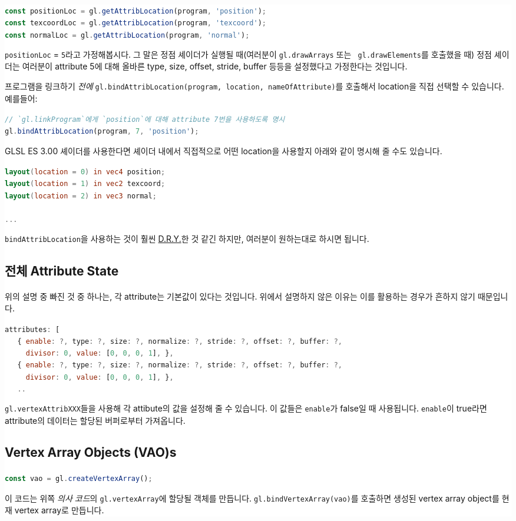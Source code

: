 ```js
const positionLoc = gl.getAttribLocation(program, 'position');
const texcoordLoc = gl.getAttribLocation(program, 'texcoord');
const normalLoc = gl.getAttribLocation(program, 'normal');
```

`positionLoc` = `5`라고 가정해봅시다. 그 말은 정점 셰이더가 실행될 때(여러분이 `gl.drawArrays` 또는 ` gl.drawElements`를 호출했을 때) 정점 셰이더는 여러분이 attribute 5에 대해 올바른 type, size, offset, stride, buffer 등등을 설정했다고 가정한다는 것입니다.

프로그램을 링크하기 *전에* `gl.bindAttribLocation(program, location, nameOfAttribute)`를 호출해서 location을 직접 선택할 수 있습니다. 예를들어:

```js
// `gl.linkProgram`에게 `position`에 대해 attribute 7번을 사용하도록 명시
gl.bindAttribLocation(program, 7, 'position');
```

GLSL ES 3.00 셰이더를 사용한다면 셰이더 내에서 직접적으로 어떤 location을 사용할지 아래와 같이 명시해 줄 수도 있습니다.

```glsl
layout(location = 0) in vec4 position;
layout(location = 1) in vec2 texcoord;
layout(location = 2) in vec3 normal;

...
```

`bindAttribLocation`을 사용하는 것이 훨씬 [D.R.Y.](https://en.wikipedia.org/wiki/Don%27t_repeat_yourself)한 것 같긴 하지만, 여러분이 원하는대로 하시면 됩니다.

## 전체 Attribute State

위의 설명 중 빠진 것 중 하나는, 각 attribute는 기본값이 있다는 것입니다. 
위에서 설명하지 않은 이유는 이를 활용하는 경우가 흔하지 않기 때문입니다.

```js
attributes: [
   { enable: ?, type: ?, size: ?, normalize: ?, stride: ?, offset: ?, buffer: ?,
     divisor: 0, value: [0, 0, 0, 1], },
   { enable: ?, type: ?, size: ?, normalize: ?, stride: ?, offset: ?, buffer: ?,
     divisor: 0, value: [0, 0, 0, 1], },
   ..
```

`gl.vertexAttribXXX`들을 사용해 각 attibute의 값을 설정해 줄 수 있습니다.
이 값들은 `enable`가 false일 때 사용됩니다. `enable`이 true라면 attribute의 데이터는 할당된 버퍼로부터 가져옵니다.

<a id="vaos"></a>
## Vertex Array Objects (VAO)s

```js
const vao = gl.createVertexArray();
```

이 코드는 위쪽 *의사 코드*의 `gl.vertexArray`에 할당될 객체를 만듭니다.
`gl.bindVertexArray(vao)`를 호출하면 생성된 vertex array object를 현재 vertex array로 만듭니다.
